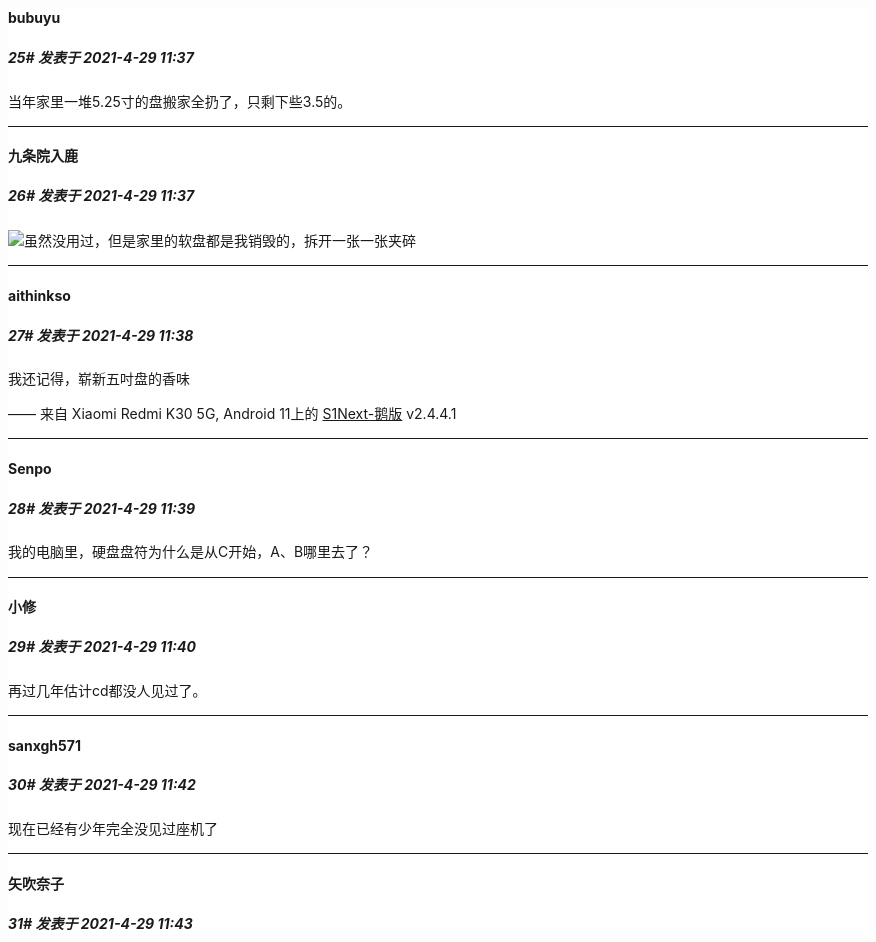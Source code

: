 ####  bubuyu  
##### 25#       发表于 2021-4-29 11:37


当年家里一堆5.25寸的盘搬家全扔了，只剩下些3.5的。


-----

####  九条院入鹿  
##### 26#       发表于 2021-4-29 11:37


<img src="https://static.saraba1st.com/image/smiley/face2017/065.png" referrerpolicy="no-referrer">虽然没用过，但是家里的软盘都是我销毁的，拆开一张一张夹碎


-----

####  aithinkso  
##### 27#       发表于 2021-4-29 11:38


我还记得，崭新五吋盘的香味

—— 来自 Xiaomi Redmi K30 5G, Android 11上的 [S1Next-鹅版](https://github.com/ykrank/S1-Next/releases) v2.4.4.1


-----

####  Senpo  
##### 28#       发表于 2021-4-29 11:39


我的电脑里，硬盘盘符为什么是从C开始，A、B哪里去了？


-----

####  小修  
##### 29#       发表于 2021-4-29 11:40


再过几年估计cd都没人见过了。


-----

####  sanxgh571  
##### 30#       发表于 2021-4-29 11:42


现在已经有少年完全没见过座机了




-----

####  矢吹奈子  
##### 31#       发表于 2021-4-29 11:43
